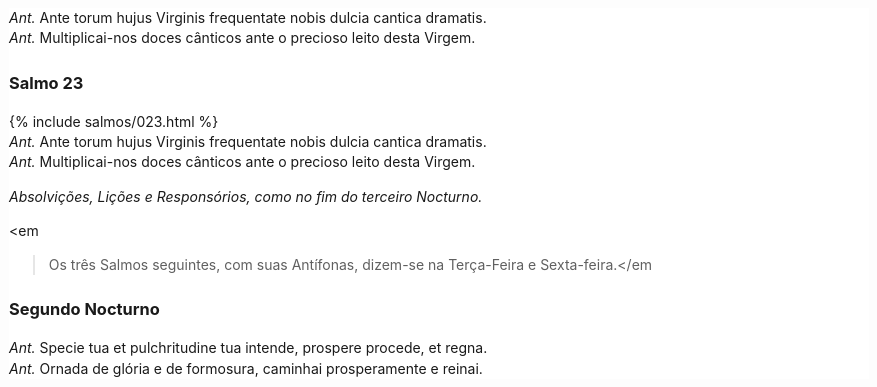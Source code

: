<div class="container-fluid">
  <div class="row">
    <div class="text-justify">
      <em>Ant.</em> Ante torum hujus Virginis frequentate nobis dulcia cantica
      dramatis.
    </div>
    <div class="text-justify">
      <em>Ant.</em> Multiplicai-nos doces cânticos ante o precioso leito desta
      Virgem.
    </div>
  </div>
</div>

<h3 class="text-center" id="item-1-7">Salmo 23</h3>

<div class="container-fluid">
  <div class="row">
    {% include salmos/023.html %}
  </div>
</div>

<div class="container-fluid">
  <div class="row">
    <div class="text-justify">
      <em>Ant.</em> Ante torum hujus Virginis frequentate nobis dulcia cantica
      dramatis.
    </div>
    <div class="text-justify">
      <em>Ant.</em> Multiplicai-nos doces cânticos ante o precioso leito desta
      Virgem.
    </div>
  </div>
</div>

<em>Absolvições, Lições e Responsórios, como no fim do terceiro Nocturno.</em>

<em
  >Os três Salmos seguintes, com suas Antífonas, dizem-se na Terça-Feira e
  Sexta-feira.</em
>

<h3 class="text-center" id="item-1-9">Segundo Nocturno</h3>
<div class="container-fluid">
  <div class="row">
    <div class="text-justify">
      <em>Ant.</em> Specie tua et pulchritudine tua intende, prospere procede,
      et regna.
    </div>
    <div class="text-justify">
      <em>Ant.</em> Ornada de glória e de formosura, caminhai prosperamente e
      reinai.
    </div>
  </div>
</div>
